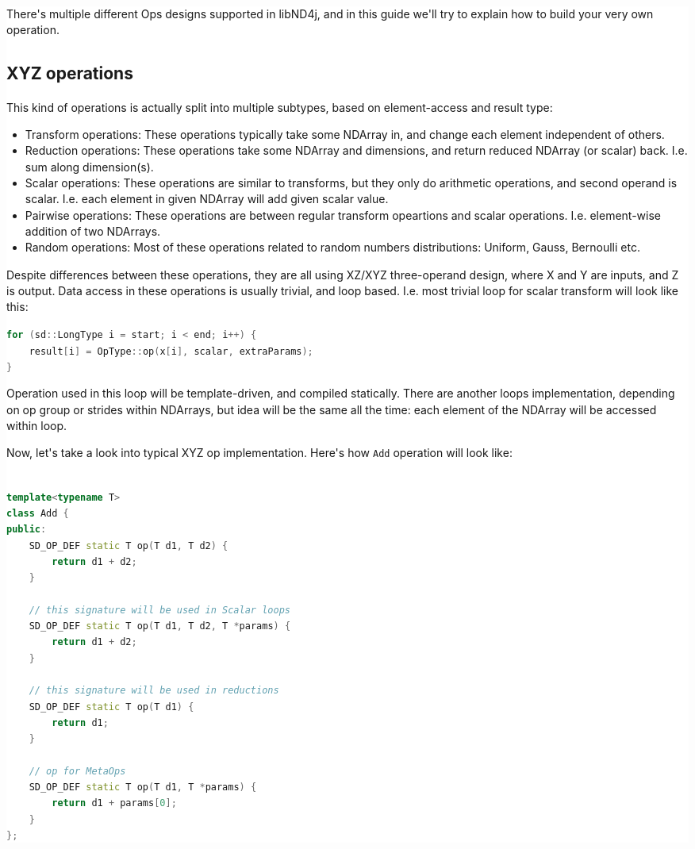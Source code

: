 There's multiple different Ops designs supported in libND4j, and in this guide we'll try to explain how to build your very own operation.

## XYZ operations

This kind of operations is actually split into multiple subtypes, based on element-access and result type:
- Transform operations: These operations typically take some NDArray in, and change each element independent of others.
- Reduction operations: These operations take some NDArray and dimensions, and return reduced NDArray (or scalar) back. I.e. sum along dimension(s).
- Scalar operations: These operations are similar to transforms, but they only do arithmetic operations, and second operand is scalar. I.e. each element in given NDArray will add given scalar value.
- Pairwise operations:  These operations are between regular transform opeartions and scalar operations. I.e. element-wise addition of two NDArrays.
- Random operations: Most of these operations related to random numbers distributions: Uniform, Gauss, Bernoulli etc.

Despite differences between these operations, they are all using XZ/XYZ three-operand design, where X and Y are inputs, and Z is output.
Data access in these operations is usually trivial, and loop based. I.e. most trivial loop for scalar transform will look like this:
```c++
for (sd::LongType i = start; i < end; i++) {
    result[i] = OpType::op(x[i], scalar, extraParams);
}
```

Operation used in this loop will be template-driven, and compiled statically. There are another loops implementation, depending on op group or strides within NDArrays, but idea will be the same all the time: each element of the NDArray will be accessed within loop.

Now, let's take a look into typical XYZ op implementation. Here's how `Add` operation will look like:

```c++

template<typename T>
class Add {
public:
    SD_OP_DEF static T op(T d1, T d2) {
        return d1 + d2;
    }

    // this signature will be used in Scalar loops
    SD_OP_DEF static T op(T d1, T d2, T *params) {
        return d1 + d2;
    }

    // this signature will be used in reductions
    SD_OP_DEF static T op(T d1) {
        return d1;
    }

    // op for MetaOps
    SD_OP_DEF static T op(T d1, T *params) {
        return d1 + params[0];
    }
};
```
